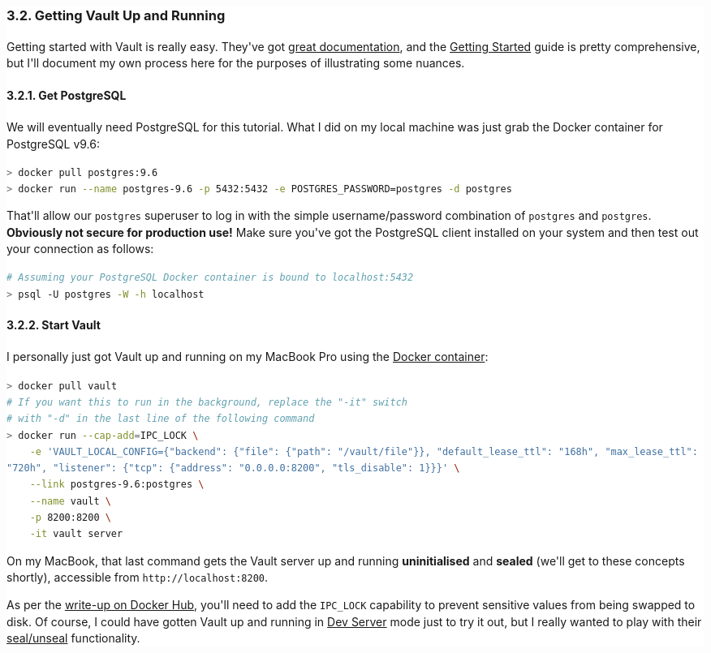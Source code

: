### 3.2. Getting Vault Up and Running
Getting started with Vault is really easy. They've got [great
documentation](https://www.vaultproject.io/docs/index.html), and the
[Getting Started](https://www.vaultproject.io/intro/getting-started/install.html)
guide is pretty comprehensive, but I'll document my own process here
for the purposes of illustrating some nuances.

#### 3.2.1. Get PostgreSQL
We will eventually need PostgreSQL for this tutorial.
What I did on my local machine was just grab the Docker container for
PostgreSQL v9.6:

```bash
> docker pull postgres:9.6
> docker run --name postgres-9.6 -p 5432:5432 -e POSTGRES_PASSWORD=postgres -d postgres
```

That'll allow our `postgres` superuser to log in with the simple
username/password combination of `postgres` and `postgres`. **Obviously
not secure for production use!** Make sure you've got the PostgreSQL
client installed on your system and then test out your connection
as follows:

```bash
# Assuming your PostgreSQL Docker container is bound to localhost:5432
> psql -U postgres -W -h localhost
```

#### 3.2.2. Start Vault
I personally just got Vault up and running on my MacBook Pro using
the [Docker container](https://hub.docker.com/_/vault/):

```bash
> docker pull vault
# If you want this to run in the background, replace the "-it" switch
# with "-d" in the last line of the following command
> docker run --cap-add=IPC_LOCK \
    -e 'VAULT_LOCAL_CONFIG={"backend": {"file": {"path": "/vault/file"}}, "default_lease_ttl": "168h", "max_lease_ttl": "720h", "listener": {"tcp": {"address": "0.0.0.0:8200", "tls_disable": 1}}}' \
    --link postgres-9.6:postgres \
    --name vault \
    -p 8200:8200 \
    -it vault server
```

On my MacBook, that last command gets the Vault server up and running
**uninitialised** and **sealed** (we'll get to these concepts shortly),
accessible from `http://localhost:8200`.

As per the [write-up on Docker Hub](https://hub.docker.com/_/vault/),
you'll need to add the `IPC_LOCK`
capability to prevent sensitive values from being swapped to disk.
Of course, I could have gotten Vault up and running in
[Dev Server](https://www.vaultproject.io/docs/concepts/dev-server.html)
mode just to try it out, but I really wanted to play with their
[seal/unseal](https://www.vaultproject.io/docs/concepts/seal.html)
functionality.
